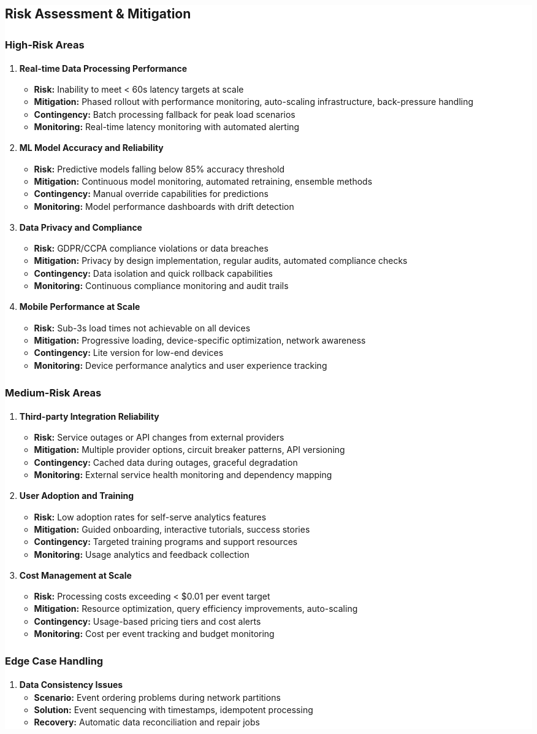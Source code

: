 ## Risk Assessment & Mitigation

### High-Risk Areas
1. **Real-time Data Processing Performance**
   - **Risk:** Inability to meet < 60s latency targets at scale
   - **Mitigation:** Phased rollout with performance monitoring, auto-scaling infrastructure, back-pressure handling
   - **Contingency:** Batch processing fallback for peak load scenarios
   - **Monitoring:** Real-time latency monitoring with automated alerting

2. **ML Model Accuracy and Reliability**
   - **Risk:** Predictive models falling below 85% accuracy threshold
   - **Mitigation:** Continuous model monitoring, automated retraining, ensemble methods
   - **Contingency:** Manual override capabilities for predictions
   - **Monitoring:** Model performance dashboards with drift detection

3. **Data Privacy and Compliance**
   - **Risk:** GDPR/CCPA compliance violations or data breaches
   - **Mitigation:** Privacy by design implementation, regular audits, automated compliance checks
   - **Contingency:** Data isolation and quick rollback capabilities
   - **Monitoring:** Continuous compliance monitoring and audit trails

4. **Mobile Performance at Scale**
   - **Risk:** Sub-3s load times not achievable on all devices
   - **Mitigation:** Progressive loading, device-specific optimization, network awareness
   - **Contingency:** Lite version for low-end devices
   - **Monitoring:** Device performance analytics and user experience tracking

### Medium-Risk Areas
1. **Third-party Integration Reliability**
   - **Risk:** Service outages or API changes from external providers
   - **Mitigation:** Multiple provider options, circuit breaker patterns, API versioning
   - **Contingency:** Cached data during outages, graceful degradation
   - **Monitoring:** External service health monitoring and dependency mapping

2. **User Adoption and Training**
   - **Risk:** Low adoption rates for self-serve analytics features
   - **Mitigation:** Guided onboarding, interactive tutorials, success stories
   - **Contingency:** Targeted training programs and support resources
   - **Monitoring:** Usage analytics and feedback collection

3. **Cost Management at Scale**
   - **Risk:** Processing costs exceeding < $0.01 per event target
   - **Mitigation:** Resource optimization, query efficiency improvements, auto-scaling
   - **Contingency:** Usage-based pricing tiers and cost alerts
   - **Monitoring:** Cost per event tracking and budget monitoring

### Edge Case Handling
1. **Data Consistency Issues**
   - **Scenario:** Event ordering problems during network partitions
   - **Solution:** Event sequencing with timestamps, idempotent processing
   - **Recovery:** Automatic data reconciliation and repair jobs

